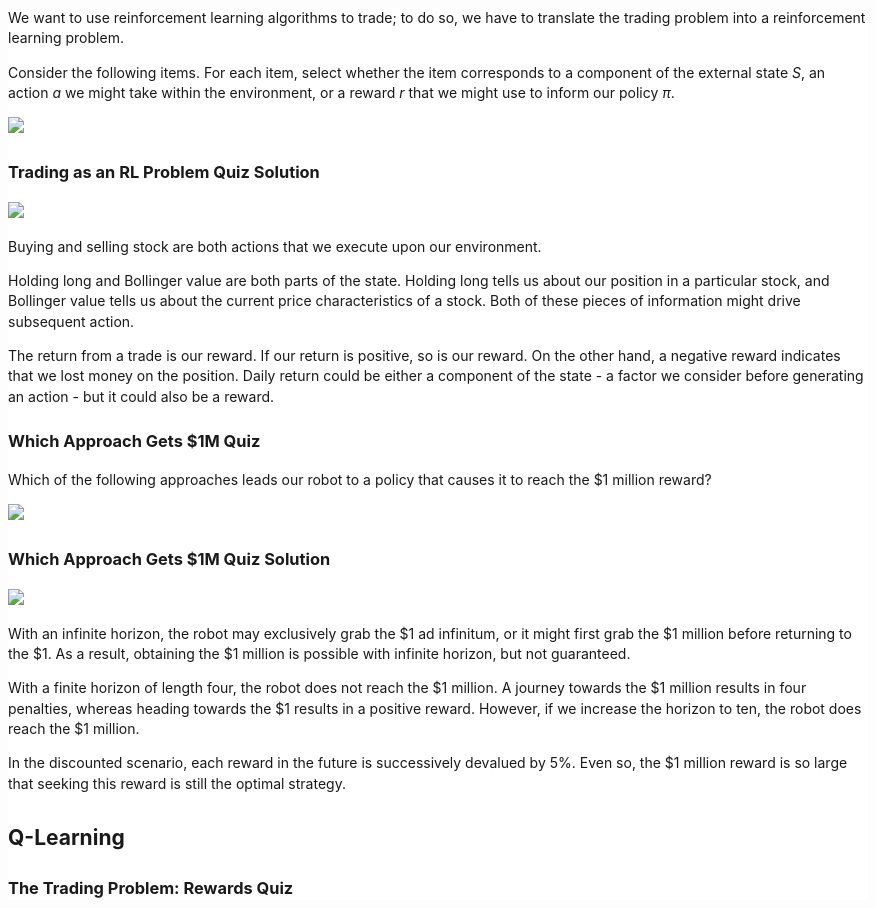 We want to use reinforcement learning algorithms to trade; to do so, we have to
translate the trading problem into a reinforcement learning problem.

Consider the following items. For each item, select whether the item corresponds
to a component of the external state $S$, an action $a$ we might take within the
environment, or a reward $r$ that we might use to inform our policy $\pi$.

![](https://assets.omscs-notes.com/images/notes/machine-learning-trading/2020-03-23-23-28-54.png)

### Trading as an RL Problem Quiz Solution

![](https://assets.omscs-notes.com/images/notes/machine-learning-trading/2020-03-23-23-38-35.png)

Buying and selling stock are both actions that we execute upon our environment.

Holding long and Bollinger value are both parts of the state. Holding long tells
us about our position in a particular stock, and Bollinger value tells us about
the current price characteristics of a stock. Both of these pieces of
information might drive subsequent action.

The return from a trade is our reward. If our return is positive, so is our
reward. On the other hand, a negative reward indicates that we lost money on the
position. Daily return could be either a component of the state - a factor we
consider before generating an action - but it could also be a reward.

### Which Approach Gets \$1M Quiz

Which of the following approaches leads our robot to a policy that causes it to
reach the \$1 million reward?

![](https://assets.omscs-notes.com/images/notes/machine-learning-trading/2020-03-25-22-05-58.png)

### Which Approach Gets \$1M Quiz Solution

![](https://assets.omscs-notes.com/images/notes/machine-learning-trading/2020-03-25-22-13-18.png)

With an infinite horizon, the robot may exclusively grab the \$1 ad infinitum, or
it might first grab the \$1 million before returning to the \$1. As a result,
obtaining the \$1 million is possible with infinite horizon, but not guaranteed.

With a finite horizon of length four, the robot does not reach the \$1 million. A
journey towards the \$1 million results in four penalties, whereas heading
towards the \$1 results in a positive reward. However, if we increase the horizon
to ten, the robot does reach the \$1 million.

In the discounted scenario, each reward in the future is successively devalued
by 5%. Even so, the \$1 million reward is so large that seeking this reward is
still the optimal strategy.

## Q-Learning

### The Trading Problem: Rewards Quiz
